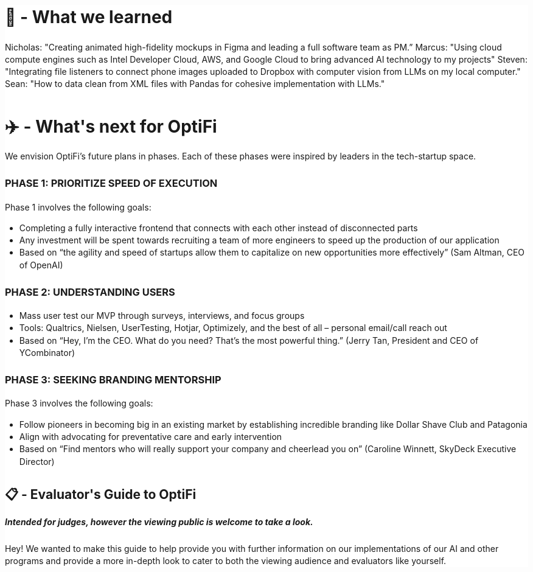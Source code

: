 # 📝 - What we learned
Nicholas: "Creating animated high-fidelity mockups in Figma and leading a full software team as PM.”
Marcus: "Using cloud compute engines such as Intel Developer Cloud, AWS, and Google Cloud to bring advanced AI technology to my projects"
Steven: "Integrating file listeners to connect phone images uploaded to Dropbox with computer vision from LLMs on my local computer."
Sean: "How to data clean from XML files with Pandas for cohesive implementation with LLMs."


# ✈️ - What's next for OptiFi

We envision OptiFi’s future plans in phases. Each of these phases were inspired by leaders in the tech-startup space.

### PHASE 1: PRIORITIZE SPEED OF EXECUTION
Phase 1 involves the following goals:

- Completing a fully interactive frontend that connects with each other instead of disconnected parts
- Any investment will be spent towards recruiting a team of more engineers to speed up the production of our application
- Based on “the agility and speed of startups allow them to capitalize on new opportunities more effectively” (Sam Altman, CEO of OpenAI)

### PHASE 2: UNDERSTANDING USERS

- Mass user test our MVP through surveys, interviews, and focus groups
- Tools: Qualtrics, Nielsen, UserTesting, Hotjar, Optimizely, and the best of all – personal email/call reach out
- Based on “Hey, I’m the CEO. What do you need? That’s the most powerful thing.” (Jerry Tan, President and CEO of YCombinator)

### PHASE 3: SEEKING BRANDING MENTORSHIP
Phase 3 involves the following goals:

- Follow pioneers in becoming big in an existing market by establishing incredible branding like Dollar Shave Club and Patagonia
- Align with advocating for preventative care and early intervention
- Based on “Find mentors who will really support your company and cheerlead you on” (Caroline Winnett, SkyDeck Executive Director)

## 📋 - Evaluator's Guide to OptiFi

##### Intended for judges, however the viewing public is welcome to take a look.

Hey! We wanted to make this guide to help provide you with further information on our implementations of our AI and other programs and provide a more in-depth look to cater to both the viewing audience and evaluators like yourself.
